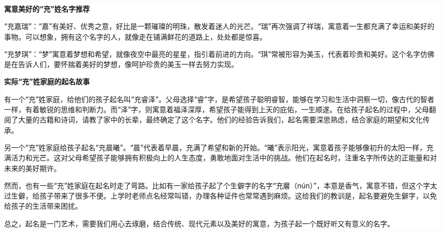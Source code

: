 **寓意美好的“充”姓名字推荐**

“充嘉瑞”：“嘉”有美好、优秀之意，好比是一颗璀璨的明珠，散发着迷人的光芒。“瑞”再次强调了祥瑞，寓意着一生都充满了幸运和美好的事物。可以想象，拥有这个名字的人，就像走在铺满鲜花的道路上，处处都是惊喜。

“充梦琪”：“梦”寓意着梦想和希望，就像夜空中最亮的星星，指引着前进的方向。“琪”常被形容为美玉，代表着珍贵和美好。这个名字仿佛是在告诉人们，要怀揣着美好的梦想，像呵护珍贵的美玉一样去努力实现。

**实际“充”姓家庭的起名故事**

有一个“充”姓家庭，给他们的孩子起名叫“充睿泽”。父母选择“睿”字，是希望孩子聪明睿智，能够在学习和生活中洞察一切，像古代的智者一样，有着敏锐的思维和判断力。而“泽”字，则寓意着福泽深厚，希望孩子能得到上天的庇佑，一生顺遂。在给孩子起名的过程中，父母翻阅了大量的古籍和诗词，请教了家中的长辈，最终确定了这个名字。他们的经验告诉我们，起名需要深思熟虑，结合家庭的期望和文化传承。

另一个“充”姓家庭给孩子起名“充晨曦”。“晨”代表着早晨，充满了希望和新的开始。“曦”表示阳光，寓意着孩子能够像初升的太阳一样，充满活力和光芒。这对父母希望孩子能够拥有积极向上的人生态度，勇敢地面对生活中的挑战。他们在起名时，注重名字所传达的正能量和对未来的美好期许。

然而，也有一些“充”姓家庭在起名时走了弯路。比如有一家给孩子起了个生僻字的名字“充黁（nún）”，本意是香气，寓意不错，但这个字太过生僻，给孩子带来了很多不便。上学时老师点名经常叫错，办理各种证件也常常遇到麻烦。这给我们的教训是，起名要避免生僻字，以免给孩子的生活带来困扰。

总之，起名是一门艺术，需要我们用心去琢磨，结合传统、现代元素以及美好的寓意，为孩子起一个既好听又有意义的名字。 
